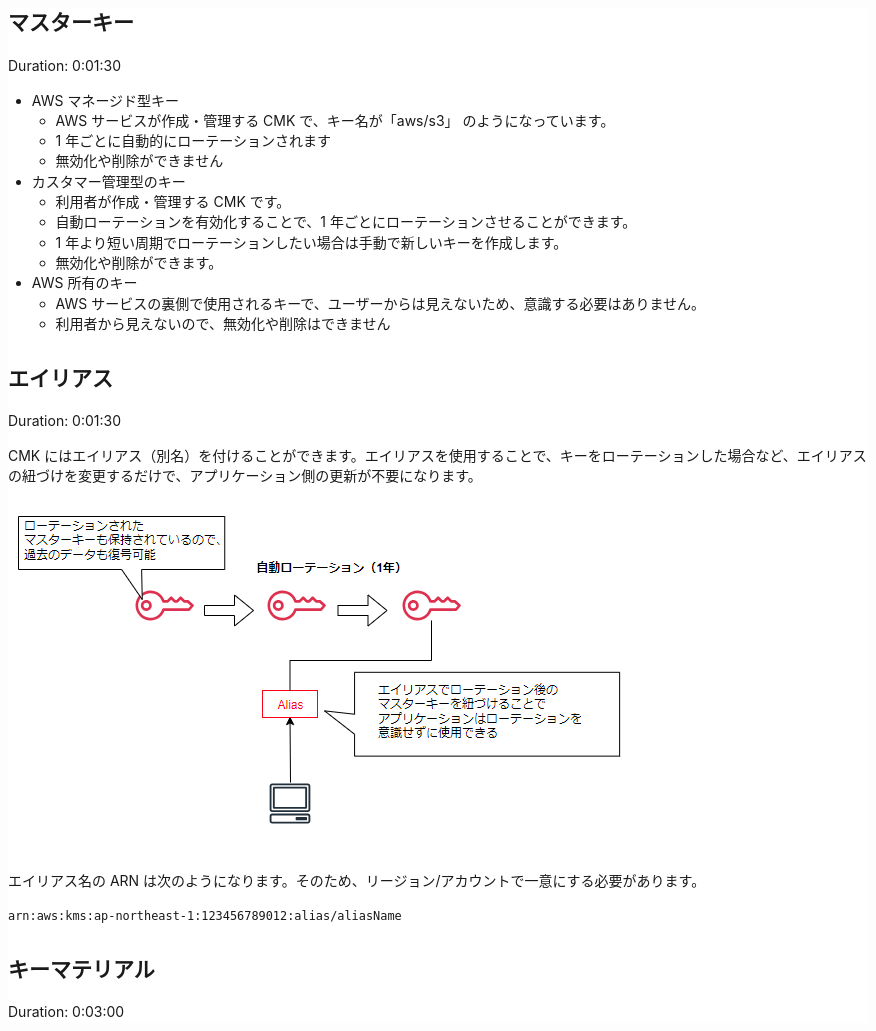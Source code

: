 ## マスターキー

Duration: 0:01:30

- AWS マネージド型キー
  - AWS サービスが作成・管理する CMK で、キー名が「aws/s3」 のようになっています。
  - 1 年ごとに自動的にローテーションされます
  - 無効化や削除ができません
- カスタマー管理型のキー
  - 利用者が作成・管理する CMK です。
  - 自動ローテーションを有効化することで、1 年ごとにローテーションさせることができます。
  - 1 年より短い周期でローテーションしたい場合は手動で新しいキーを作成します。
  - 無効化や削除ができます。
- AWS 所有のキー
  - AWS サービスの裏側で使用されるキーで、ユーザーからは見えないため、意識する必要はありません。
  - 利用者から見えないので、無効化や削除はできません

## エイリアス

Duration: 0:01:30

CMK にはエイリアス（別名）を付けることができます。エイリアスを使用することで、キーをローテーションした場合など、エイリアスの紐づけを変更するだけで、アプリケーション側の更新が不要になります。

![kms-alias](/images/kms/kms-rotate.png)

エイリアス名の ARN は次のようになります。そのため、リージョン/アカウントで一意にする必要があります。

```text
arn:aws:kms:ap-northeast-1:123456789012:alias/aliasName
```

## キーマテリアル

Duration: 0:03:00
